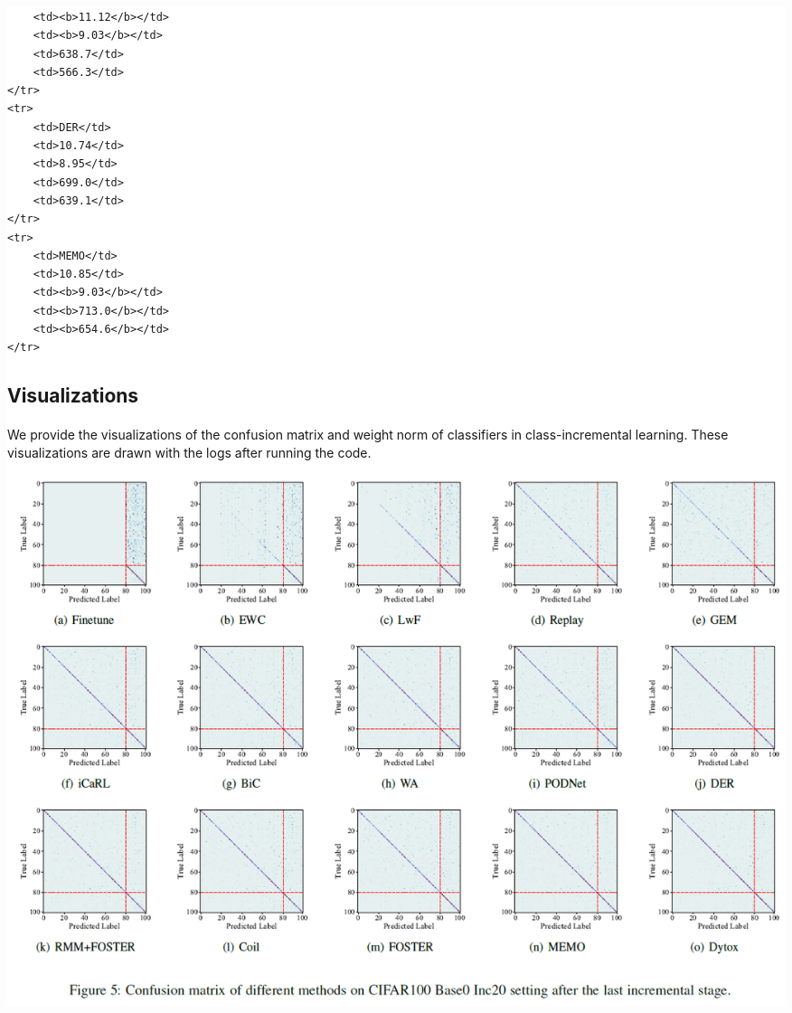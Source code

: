         <td><b>11.12</b></td>
        <td><b>9.03</b></td>
        <td>638.7</td>
        <td>566.3</td>
    </tr>
    <tr>
        <td>DER</td>
        <td>10.74</td>
        <td>8.95</td>
        <td>699.0</td>
        <td>639.1</td>
    </tr>
    <tr>
        <td>MEMO</td>
        <td>10.85</td>
        <td><b>9.03</b></td>
        <td><b>713.0</b></td>
        <td><b>654.6</b></td>
    </tr>
</table>
</div>

## Visualizations

We provide the visualizations of the confusion matrix and weight norm of classifiers in class-incremental learning. These visualizations are drawn with the logs after running the code.

<img src="resources/confmat.png">
